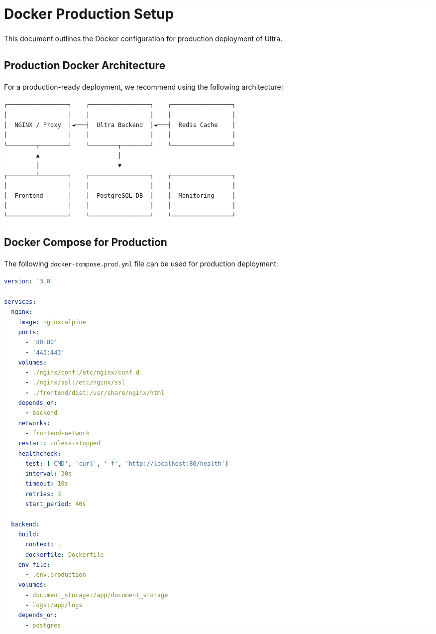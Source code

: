 # Docker Production Setup

This document outlines the Docker configuration for production deployment of Ultra.

## Production Docker Architecture

For a production-ready deployment, we recommend using the following architecture:

```
┌─────────────────┐    ┌─────────────────┐    ┌─────────────────┐
│                 │    │                 │    │                 │
│  NGINX / Proxy  │◄───┤  Ultra Backend  │◄───┤  Redis Cache    │
│                 │    │                 │    │                 │
└────────┬────────┘    └────────┬────────┘    └─────────────────┘
         ▲                      │
         │                      ▼
┌────────┴────────┐    ┌─────────────────┐    ┌─────────────────┐
│                 │    │                 │    │                 │
│  Frontend       │    │  PostgreSQL DB  │    │  Monitoring     │
│                 │    │                 │    │                 │
└─────────────────┘    └─────────────────┘    └─────────────────┘
```

## Docker Compose for Production

The following `docker-compose.prod.yml` file can be used for production deployment:

```yaml
version: '3.8'

services:
  nginx:
    image: nginx:alpine
    ports:
      - '80:80'
      - '443:443'
    volumes:
      - ./nginx/conf:/etc/nginx/conf.d
      - ./nginx/ssl:/etc/nginx/ssl
      - ./frontend/dist:/usr/share/nginx/html
    depends_on:
      - backend
    networks:
      - frontend-network
    restart: unless-stopped
    healthcheck:
      test: ['CMD', 'curl', '-f', 'http://localhost:80/health']
      interval: 30s
      timeout: 10s
      retries: 3
      start_period: 40s

  backend:
    build:
      context: .
      dockerfile: Dockerfile
    env_file:
      - .env.production
    volumes:
      - document_storage:/app/document_storage
      - logs:/app/logs
    depends_on:
      - postgres
```
